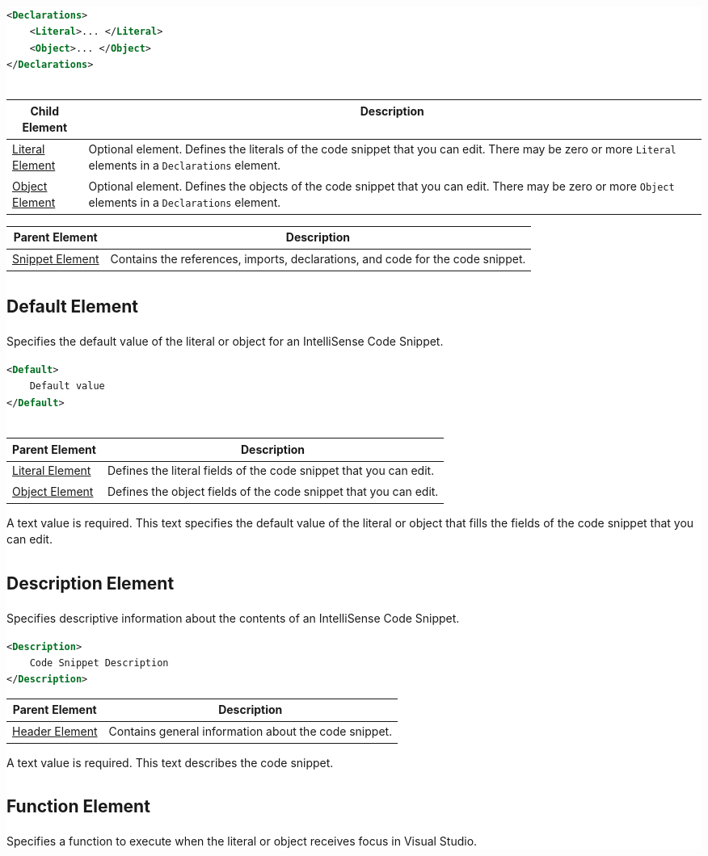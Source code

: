 ```xml  
<Declarations>  
    <Literal>... </Literal>  
    <Object>... </Object>  
</Declarations>  
  
```  
  
|Child Element|Description|  
|-------------------|-----------------|  
|[Literal Element](../vs140/Code-Snippets-Schema-Reference.md#literal)|Optional element. Defines the literals of the code snippet that you can edit. There may be zero or more `Literal` elements in a `Declarations` element.|  
|[Object Element](../vs140/Code-Snippets-Schema-Reference.md#object)|Optional element. Defines the objects of the code snippet that you can edit. There may be zero or more `Object` elements in a `Declarations` element.|  
  
|Parent Element|Description|  
|--------------------|-----------------|  
|[Snippet Element](../vs140/Code-Snippets-Schema-Reference.md#snippet)|Contains the references, imports, declarations, and code for the code snippet.|  
  
##  <a name="default"></a> Default Element  
 Specifies the default value of the literal or object for an IntelliSense Code Snippet.  
  
```xml  
<Default>  
    Default value  
</Default>  
  
```  
  
|Parent Element|Description|  
|--------------------|-----------------|  
|[Literal Element](../vs140/Code-Snippets-Schema-Reference.md#literal)|Defines the literal fields of the code snippet that you can edit.|  
|[Object Element](../vs140/Code-Snippets-Schema-Reference.md#object)|Defines the object fields of the code snippet that you can edit.|  
  
 A text value is required. This text specifies the default value of the literal or object that fills the fields of the code snippet that you can edit.  
  
##  <a name="description"></a> Description Element  
 Specifies descriptive information about the contents of an IntelliSense Code Snippet.  
  
```xml  
<Description>  
    Code Snippet Description  
</Description>  
```  
  
|Parent Element|Description|  
|--------------------|-----------------|  
|[Header Element](../vs140/Code-Snippets-Schema-Reference.md#header)|Contains general information about the code snippet.|  
  
 A text value is required. This text describes the code snippet.  
  
##  <a name="function"></a> Function Element  
 Specifies a function to execute when the literal or object receives focus in Visual Studio.  
  